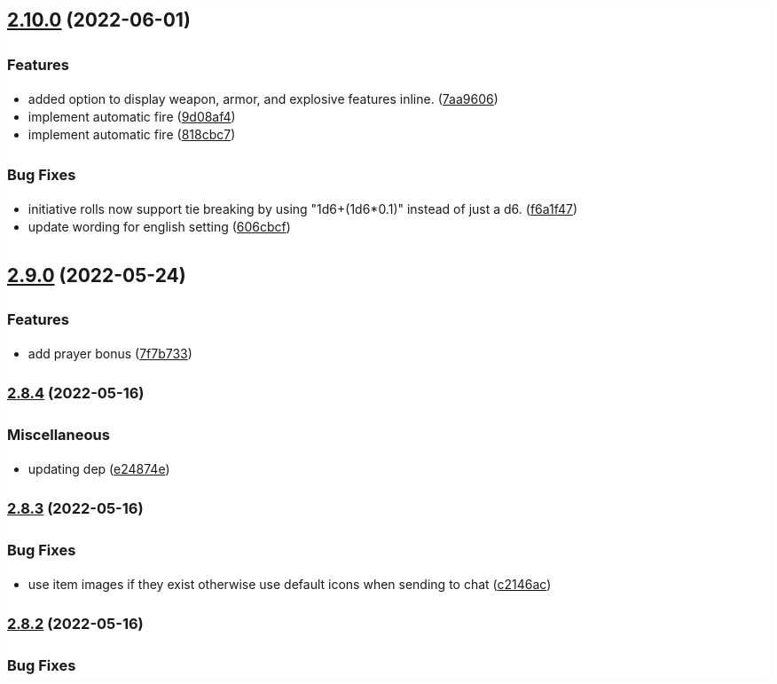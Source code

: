 ## [2.10.0](https://www.github.com/winks-vtt/yze-coriolis/compare/v2.9.0...v2.10.0) (2022-06-01)


### Features

* added option to display weapon, armor, and explosive features inline. ([7aa9606](https://www.github.com/winks-vtt/yze-coriolis/commit/7aa9606bc55ea4780ca1f7072c7fd5fc653488e5))
* implement automatic fire ([9d08af4](https://www.github.com/winks-vtt/yze-coriolis/commit/9d08af42ac44134af2335d6dcbe8f70a893257e1))
* implement automatic fire ([818cbc7](https://www.github.com/winks-vtt/yze-coriolis/commit/818cbc7c7d9cab5787e7180e4422186091401cba))


### Bug Fixes

* initiative rolls now support tie breaking by using "1d6+(1d6*0.1)" instead of just a d6. ([f6a1f47](https://www.github.com/winks-vtt/yze-coriolis/commit/f6a1f47d3b3b1e81fea9fab26727ef99e70ed545))
* update wording for english setting ([606cbcf](https://www.github.com/winks-vtt/yze-coriolis/commit/606cbcf72d0ff63471c51eae147af8568ae51c4f))

## [2.9.0](https://www.github.com/winks-vtt/yze-coriolis/compare/v2.8.4...v2.9.0) (2022-05-24)


### Features

* add prayer bonus ([7f7b733](https://www.github.com/winks-vtt/yze-coriolis/commit/7f7b733d9708463cca1af3a2faca0e32fd72d4f9))

### [2.8.4](https://www.github.com/winks-vtt/yze-coriolis/compare/v2.8.3...v2.8.4) (2022-05-16)


### Miscellaneous

* updating dep ([e24874e](https://www.github.com/winks-vtt/yze-coriolis/commit/e24874e69564b0698583716f4480f42556782511))

### [2.8.3](https://www.github.com/winks-vtt/yze-coriolis/compare/v2.8.2...v2.8.3) (2022-05-16)


### Bug Fixes

* use item images if they exist otherwise use default icons when sending to chat ([c2146ac](https://www.github.com/winks-vtt/yze-coriolis/commit/c2146ac3d914098143322c9d2dc684fb61411cc7))

### [2.8.2](https://www.github.com/winks-vtt/yze-coriolis/compare/v2.8.1...v2.8.2) (2022-05-16)


### Bug Fixes
